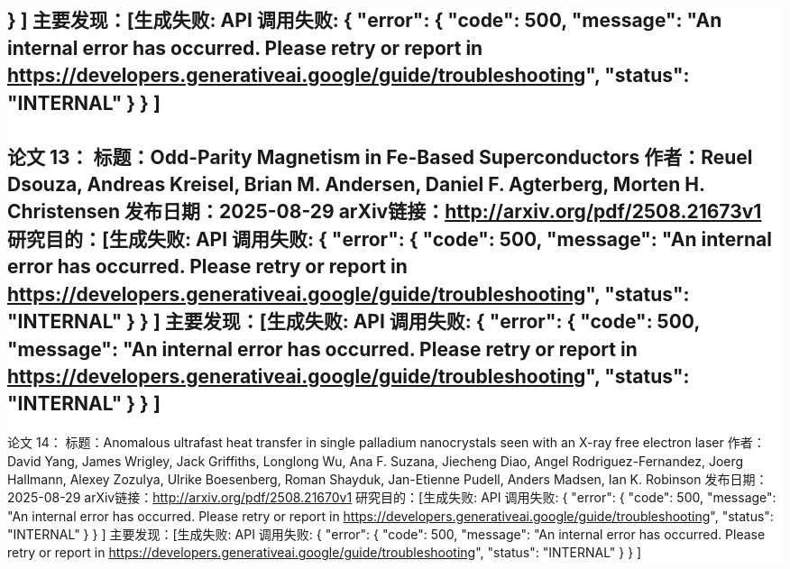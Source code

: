 }
]
主要发现：[生成失败: API 调用失败: {
  "error": {
    "code": 500,
    "message": "An internal error has occurred. Please retry or report in https://developers.generativeai.google/guide/troubleshooting",
    "status": "INTERNAL"
  }
}
]
---

论文 13：
标题：Odd-Parity Magnetism in Fe-Based Superconductors
作者：Reuel Dsouza, Andreas Kreisel, Brian M. Andersen, Daniel F. Agterberg, Morten H. Christensen
发布日期：2025-08-29
arXiv链接：http://arxiv.org/pdf/2508.21673v1
研究目的：[生成失败: API 调用失败: {
  "error": {
    "code": 500,
    "message": "An internal error has occurred. Please retry or report in https://developers.generativeai.google/guide/troubleshooting",
    "status": "INTERNAL"
  }
}
]
主要发现：[生成失败: API 调用失败: {
  "error": {
    "code": 500,
    "message": "An internal error has occurred. Please retry or report in https://developers.generativeai.google/guide/troubleshooting",
    "status": "INTERNAL"
  }
}
]
---

论文 14：
标题：Anomalous ultrafast heat transfer in single palladium nanocrystals seen with an X-ray free electron laser
作者：David Yang, James Wrigley, Jack Griffiths, Longlong Wu, Ana F. Suzana, Jiecheng Diao, Angel Rodriguez-Fernandez, Joerg Hallmann, Alexey Zozulya, Ulrike Boesenberg, Roman Shayduk, Jan-Etienne Pudell, Anders Madsen, Ian K. Robinson
发布日期：2025-08-29
arXiv链接：http://arxiv.org/pdf/2508.21670v1
研究目的：[生成失败: API 调用失败: {
  "error": {
    "code": 500,
    "message": "An internal error has occurred. Please retry or report in https://developers.generativeai.google/guide/troubleshooting",
    "status": "INTERNAL"
  }
}
]
主要发现：[生成失败: API 调用失败: {
  "error": {
    "code": 500,
    "message": "An internal error has occurred. Please retry or report in https://developers.generativeai.google/guide/troubleshooting",
    "status": "INTERNAL"
  }
}
]